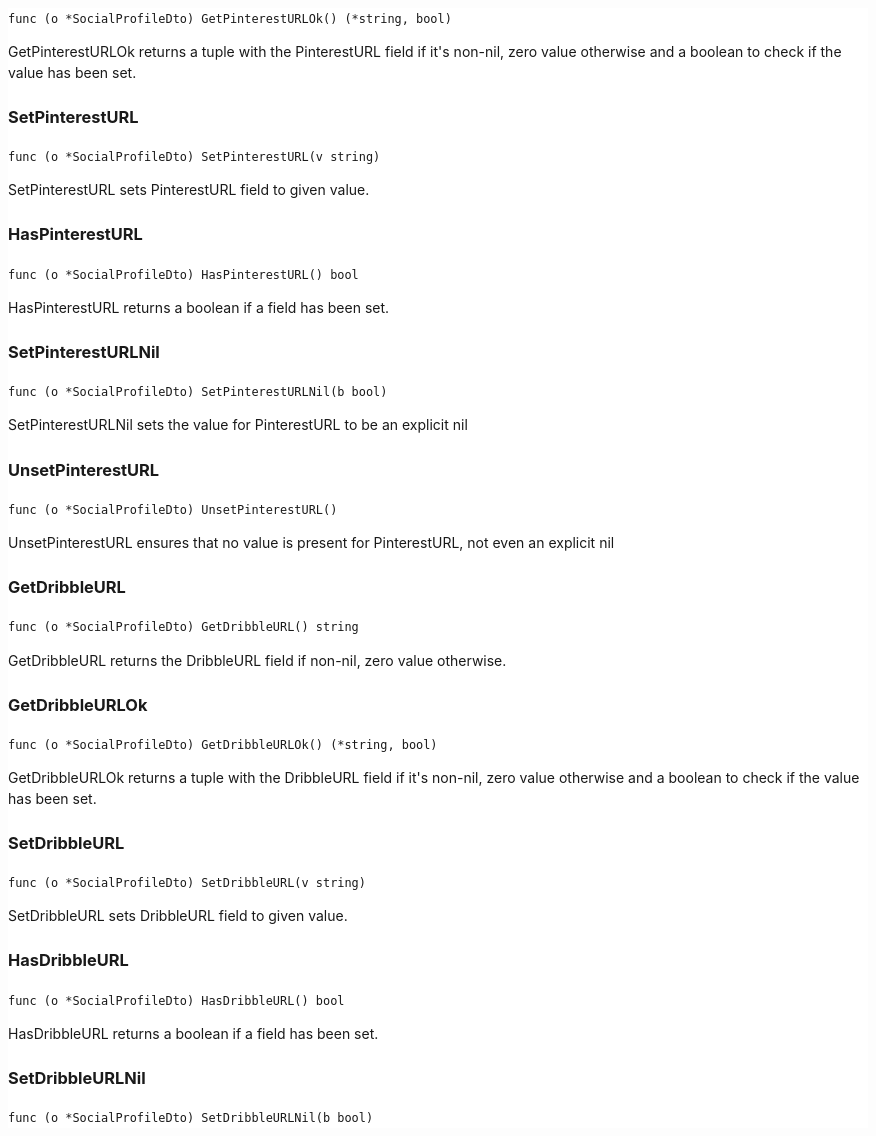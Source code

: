 `func (o *SocialProfileDto) GetPinterestURLOk() (*string, bool)`

GetPinterestURLOk returns a tuple with the PinterestURL field if it's non-nil, zero value otherwise
and a boolean to check if the value has been set.

### SetPinterestURL

`func (o *SocialProfileDto) SetPinterestURL(v string)`

SetPinterestURL sets PinterestURL field to given value.

### HasPinterestURL

`func (o *SocialProfileDto) HasPinterestURL() bool`

HasPinterestURL returns a boolean if a field has been set.

### SetPinterestURLNil

`func (o *SocialProfileDto) SetPinterestURLNil(b bool)`

 SetPinterestURLNil sets the value for PinterestURL to be an explicit nil

### UnsetPinterestURL
`func (o *SocialProfileDto) UnsetPinterestURL()`

UnsetPinterestURL ensures that no value is present for PinterestURL, not even an explicit nil
### GetDribbleURL

`func (o *SocialProfileDto) GetDribbleURL() string`

GetDribbleURL returns the DribbleURL field if non-nil, zero value otherwise.

### GetDribbleURLOk

`func (o *SocialProfileDto) GetDribbleURLOk() (*string, bool)`

GetDribbleURLOk returns a tuple with the DribbleURL field if it's non-nil, zero value otherwise
and a boolean to check if the value has been set.

### SetDribbleURL

`func (o *SocialProfileDto) SetDribbleURL(v string)`

SetDribbleURL sets DribbleURL field to given value.

### HasDribbleURL

`func (o *SocialProfileDto) HasDribbleURL() bool`

HasDribbleURL returns a boolean if a field has been set.

### SetDribbleURLNil

`func (o *SocialProfileDto) SetDribbleURLNil(b bool)`
